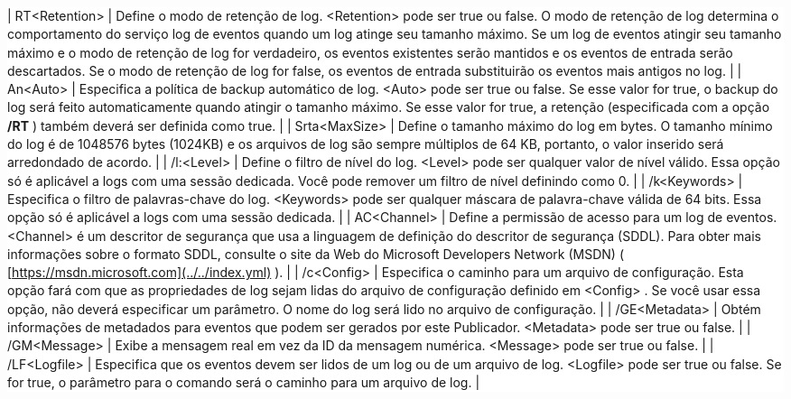 |  RT\<Retention>  |                                                            Define o modo de retenção de log. \<Retention> pode ser true ou false. O modo de retenção de log determina o comportamento do serviço log de eventos quando um log atinge seu tamanho máximo. Se um log de eventos atingir seu tamanho máximo e o modo de retenção de log for verdadeiro, os eventos existentes serão mantidos e os eventos de entrada serão descartados. Se o modo de retenção de log for false, os eventos de entrada substituirão os eventos mais antigos no log.                                                             |
|    An\<Auto>     |                                                                                                                                   Especifica a política de backup automático de log. \<Auto> pode ser true ou false. Se esse valor for true, o backup do log será feito automaticamente quando atingir o tamanho máximo. Se esse valor for true, a retenção (especificada com a opção **/RT** ) também deverá ser definida como true.                                                                                                                                    |
|   Srta\<MaxSize>   |                                                                                                                                                                        Define o tamanho máximo do log em bytes. O tamanho mínimo do log é de 1048576 bytes (1024KB) e os arquivos de log são sempre múltiplos de 64 KB, portanto, o valor inserido será arredondado de acordo.                                                                                                                                                                         |
|    /l:\<Level>     |                                                                                                                                                                     Define o filtro de nível do log. \<Level> pode ser qualquer valor de nível válido. Essa opção só é aplicável a logs com uma sessão dedicada. Você pode remover um filtro de nível definindo <Level> como 0.                                                                                                                                                                      |
|   /k\<Keywords>   |                                                                                                                                                                                         Especifica o filtro de palavras-chave do log. \<Keywords> pode ser qualquer máscara de palavra-chave válida de 64 bits. Essa opção só é aplicável a logs com uma sessão dedicada.                                                                                                                                                                                         |
|   AC\<Channel>   |                                                                                                                   Define a permissão de acesso para um log de eventos. \<Channel> é um descritor de segurança que usa a linguagem de definição do descritor de segurança (SDDL). Para obter mais informações sobre o formato SDDL, consulte o site da Web do Microsoft Developers Network (MSDN) ( [https://msdn.microsoft.com](../../index.yml) ).                                                                                                                    |
|    /c\<Config>    |                                                                                                                                  Especifica o caminho para um arquivo de configuração. Esta opção fará com que as propriedades de log sejam lidas do arquivo de configuração definido em \<Config> . Se você usar essa opção, não deverá especificar um <Logname> parâmetro. O nome do log será lido no arquivo de configuração.                                                                                                                                   |
|  /GE\<Metadata>   |                                                                                                                                                                                                                 Obtém informações de metadados para eventos que podem ser gerados por este Publicador. \<Metadata> pode ser true ou false.                                                                                                                                                                                                                 |
|   /GM\<Message>   |                                                                                                                                                                                                                       Exibe a mensagem real em vez da ID da mensagem numérica. \<Message> pode ser true ou false.                                                                                                                                                                                                                        |
|   /LF\<Logfile>   |                                                                                                                                                                                  Especifica que os eventos devem ser lidos de um log ou de um arquivo de log. \<Logfile> pode ser true ou false. Se for true, o parâmetro para o comando será o caminho para um arquivo de log.                                                                                                                                                                                   |